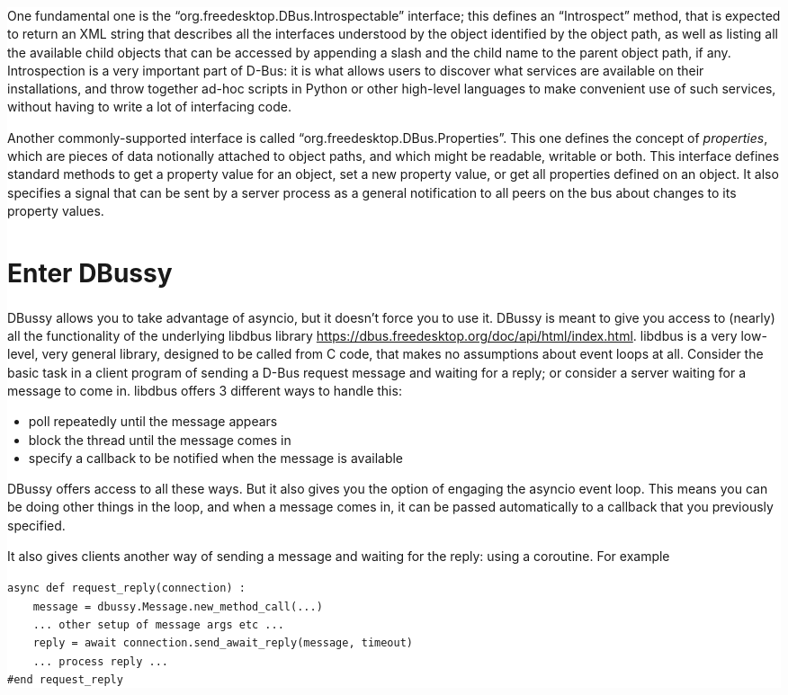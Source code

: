 One fundamental one is the “org.freedesktop.DBus.Introspectable”
interface; this defines an “Introspect” method, that is expected to
return an XML string that describes all the interfaces understood by
the object identified by the object path, as well as listing all the
available child objects that can be accessed by appending a slash and
the child name to the parent object path, if any. Introspection is a
very important part of D-Bus: it is what allows users to discover what
services are available on their installations, and throw together
ad-hoc scripts in Python or other high-level languages to make
convenient use of such services, without having to write a lot of
interfacing code.

Another commonly-supported interface is called
“org.freedesktop.DBus.Properties”. This one defines the concept of
*properties*, which are pieces of data notionally attached to object
paths, and which might be readable, writable or both. This interface
defines standard methods to get a property value for an object, set a
new property value, or get all properties defined on an object. It
also specifies a signal that can be sent by a server process as a
general notification to all peers on the bus about changes to its
property values.


Enter DBussy
============

DBussy allows you to take advantage of asyncio, but it doesn’t force
you to use it. DBussy is meant to give you access to (nearly) all the
functionality of the underlying libdbus library
<https://dbus.freedesktop.org/doc/api/html/index.html>. libdbus is a
very low-level, very general library, designed to be called from C
code, that makes no assumptions about event loops at all. Consider the
basic task in a client program of sending a D-Bus request message and
waiting for a reply; or consider a server waiting for a message to
come in. libdbus offers 3 different ways to handle this:

  * poll repeatedly until the message appears
  * block the thread until the message comes in
  * specify a callback to be notified when the message is available

DBussy offers access to all these ways. But it also gives you the
option of engaging the asyncio event loop. This means you can be doing
other things in the loop, and when a message comes in, it can be
passed automatically to a callback that you previously specified.

It also gives clients another way of sending a message and waiting for
the reply: using a coroutine. For example

    async def request_reply(connection) :
        message = dbussy.Message.new_method_call(...)
        ... other setup of message args etc ...
        reply = await connection.send_await_reply(message, timeout)
        ... process reply ...
    #end request_reply
